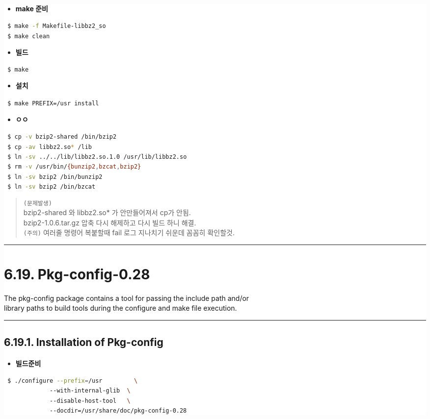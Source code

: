 - __make 준비__    
  
````````````````````sh  
 $ make -f Makefile-libbz2_so  
 $ make clean  
````````````````````  
  
- __빌드__    
  
````````````````````sh  
 $ make  
````````````````````  
  
- __설치__    
  
````````````````````sh  
 $ make PREFIX=/usr install  
````````````````````  
  
- __ㅇㅇ__    
  
````````````````````sh  
 $ cp -v bzip2-shared /bin/bzip2  
 $ cp -av libbz2.so* /lib  
 $ ln -sv ../../lib/libbz2.so.1.0 /usr/lib/libbz2.so  
 $ rm -v /usr/bin/{bunzip2,bzcat,bzip2}  
 $ ln -sv bzip2 /bin/bunzip2  
 $ ln -sv bzip2 /bin/bzcat  
````````````````````  
> ``(문제발생)``     
bzip2-shared 와 libbz2.so* 가 안만들어져서 cp가 안됨.    
bzip2-1.0.6.tar.gz 압축 다시 해제하고 다시 빌드 하니 해결.    
``(주의)`` 여러줄 명령어 복붙할때 fail 로그 지나치기 쉬운데 꼼꼼히 확인할것.    
  
  
  
  
  
  
  
--------------------  
# 6.19. Pkg-config-0.28  
  
The pkg-config package contains a tool for passing the include path and/or  
library paths to build tools during the configure and make file execution.  
  
  
--------------------  
## 6.19.1. Installation of Pkg-config  
  
  
- __빌드준비__    
  
````````````````````sh  
 $ ./configure --prefix=/usr         \  
		     --with-internal-glib  \  
		     --disable-host-tool   \  
		     --docdir=/usr/share/doc/pkg-config-0.28  
````````````````````  
  